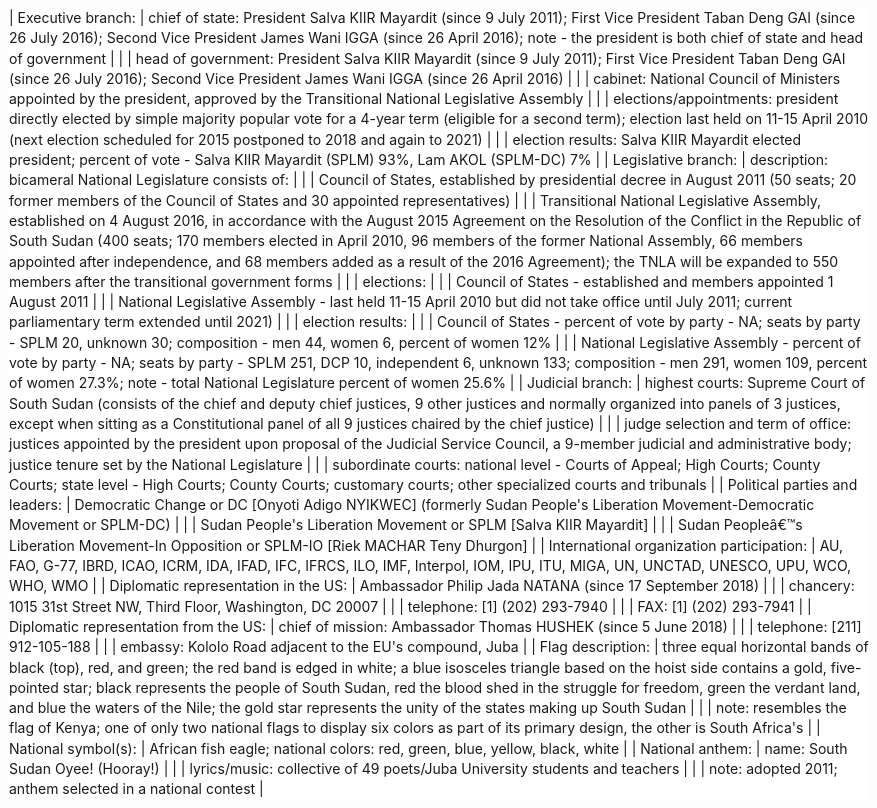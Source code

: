 | Executive branch: | chief of state: President Salva KIIR Mayardit (since 9 July 2011); First Vice President Taban Deng GAI (since 26 July 2016); Second Vice President James Wani IGGA (since 26 April 2016); note - the president is both chief of state and head of government |
| | head of government: President Salva KIIR Mayardit (since 9 July 2011); First Vice President Taban Deng GAI (since 26 July 2016); Second Vice President James Wani IGGA (since 26 April 2016) |
| | cabinet: National Council of Ministers appointed by the president, approved by the Transitional National Legislative Assembly |
| | elections/appointments: president directly elected by simple majority popular vote for a 4-year term (eligible for a second term); election last held on 11-15 April 2010 (next election scheduled for 2015 postponed to 2018 and again to 2021) |
| | election results: Salva KIIR Mayardit elected president; percent of vote - Salva KIIR Mayardit (SPLM) 93%, Lam AKOL (SPLM-DC) 7% |
| Legislative branch: | description: bicameral National Legislature consists of: |
| | Council of States, established by presidential decree in August 2011 (50 seats; 20 former members of the Council of States and 30 appointed representatives) |
| | Transitional National Legislative Assembly, established on 4 August 2016, in accordance with the August 2015 Agreement on the Resolution of the Conflict in the Republic of South Sudan (400 seats; 170 members elected in April 2010, 96 members of the former National Assembly, 66 members appointed after independence, and 68 members added as a result of the 2016 Agreement); the TNLA will be expanded to 550 members after the transitional government forms |
| | elections: |
| | Council of States - established and members appointed 1 August 2011 |
| | National Legislative Assembly - last held 11-15 April 2010 but did not take office until July 2011; current parliamentary term extended until 2021) |
| | election results: |
| | Council of States - percent of vote by party - NA; seats by party - SPLM 20, unknown 30; composition - men 44, women 6, percent of women 12% |
| | National Legislative Assembly - percent of vote by party - NA; seats by party - SPLM 251, DCP 10, independent 6, unknown 133; composition - men 291, women 109, percent of women 27.3%; note - total National Legislature percent of women 25.6% |
| Judicial branch: | highest courts: Supreme Court of South Sudan (consists of the chief and deputy chief justices, 9 other justices and normally organized into panels of 3 justices, except when sitting as a Constitutional panel of all 9 justices chaired by the chief justice) |
| | judge selection and term of office: justices appointed by the president upon proposal of the Judicial Service Council, a 9-member judicial and administrative body; justice tenure set by the National Legislature |
| | subordinate courts: national level - Courts of Appeal; High Courts; County Courts; state level - High Courts; County Courts; customary courts; other specialized courts and tribunals |
| Political parties and leaders: | Democratic Change or DC [Onyoti Adigo NYIKWEC] (formerly Sudan People's Liberation Movement-Democratic Movement or SPLM-DC) |
| | Sudan People's Liberation Movement or SPLM [Salva KIIR Mayardit] |
| | Sudan Peopleâ€™s Liberation Movement-In Opposition or SPLM-IO [Riek MACHAR Teny Dhurgon] |
| International organization participation: | AU, FAO, G-77, IBRD, ICAO, ICRM, IDA, IFAD, IFC, IFRCS, ILO, IMF, Interpol, IOM, IPU, ITU, MIGA, UN, UNCTAD, UNESCO, UPU, WCO, WHO, WMO |
| Diplomatic representation in the US: | Ambassador Philip Jada NATANA (since 17 September 2018) |
| | chancery: 1015 31st Street NW, Third Floor, Washington, DC 20007 |
| | telephone: [1] (202) 293-7940 |
| | FAX: [1] (202) 293-7941 |
| Diplomatic representation from the US: | chief of mission: Ambassador Thomas HUSHEK (since 5 June 2018) |
| | telephone: [211] 912-105-188 |
| | embassy: Kololo Road adjacent to the EU's compound, Juba |
| Flag description: | three equal horizontal bands of black (top), red, and green; the red band is edged in white; a blue isosceles triangle based on the hoist side contains a gold, five-pointed star; black represents the people of South Sudan, red the blood shed in the struggle for freedom, green the verdant land, and blue the waters of the Nile; the gold star represents the unity of the states making up South Sudan |
| | note: resembles the flag of Kenya; one of only two national flags to display six colors as part of its primary design, the other is South Africa's |
| National symbol(s): | African fish eagle; national colors: red, green, blue, yellow, black, white |
| National anthem: | name: South Sudan Oyee! (Hooray!) |
| | lyrics/music: collective of 49 poets/Juba University students and teachers |
| | note: adopted 2011; anthem selected in a national contest |
